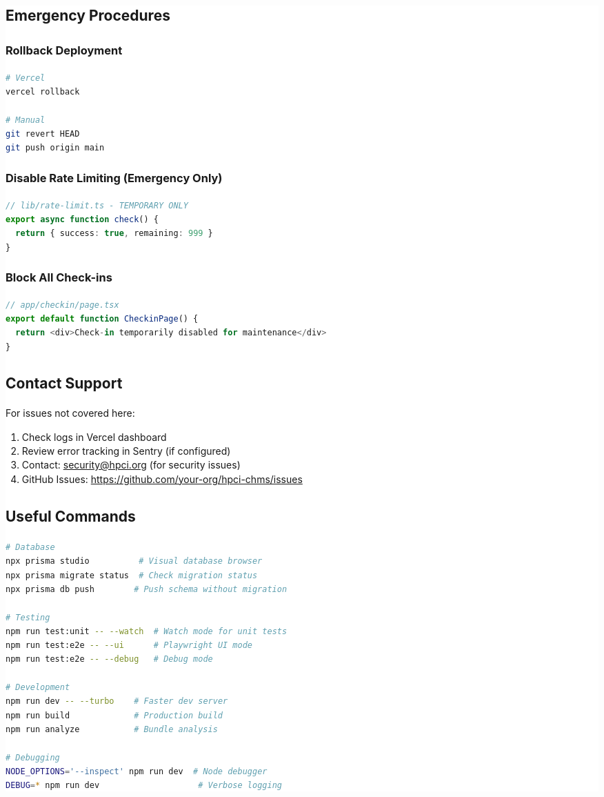 ## Emergency Procedures

### Rollback Deployment
```bash
# Vercel
vercel rollback

# Manual
git revert HEAD
git push origin main
```

### Disable Rate Limiting (Emergency Only)
```typescript
// lib/rate-limit.ts - TEMPORARY ONLY
export async function check() {
  return { success: true, remaining: 999 }
}
```

### Block All Check-ins
```typescript
// app/checkin/page.tsx
export default function CheckinPage() {
  return <div>Check-in temporarily disabled for maintenance</div>
}
```

## Contact Support

For issues not covered here:
1. Check logs in Vercel dashboard
2. Review error tracking in Sentry (if configured)
3. Contact: security@hpci.org (for security issues)
4. GitHub Issues: https://github.com/your-org/hpci-chms/issues

## Useful Commands

```bash
# Database
npx prisma studio          # Visual database browser
npx prisma migrate status  # Check migration status
npx prisma db push        # Push schema without migration

# Testing
npm run test:unit -- --watch  # Watch mode for unit tests
npm run test:e2e -- --ui      # Playwright UI mode
npm run test:e2e -- --debug   # Debug mode

# Development
npm run dev -- --turbo    # Faster dev server
npm run build             # Production build
npm run analyze           # Bundle analysis

# Debugging
NODE_OPTIONS='--inspect' npm run dev  # Node debugger
DEBUG=* npm run dev                    # Verbose logging
```